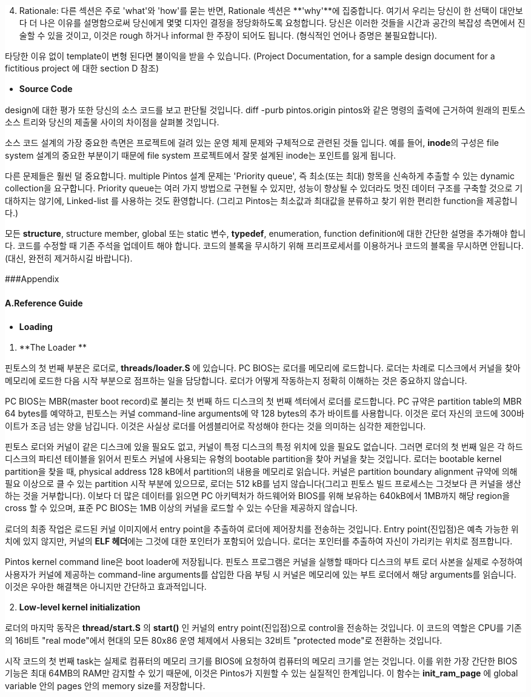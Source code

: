 4. Rationale: 다른 섹션은 주로 'what'와 'how'를 묻는 반면, Rationale 섹션은 **'why'**에 집중합니다. 여기서 우리는 당신이 한 선택이 대안보다 더 나은 이유를 설명함으로써 당신에게 몇몇 디자인 결정을 정당화하도록 요청합니다. 당신은 이러한 것들을 시간과 공간의 복잡성 측면에서 진술할 수 있을 것이고, 이것은 rough 하거나 informal 한 주장이 되어도 됩니다. (형식적인 언어나 증명은 불필요합니다).

 타당한 이유 없이 template이 변형 된다면 불이익을 받을 수 있습니다. (Project Documentation, for a sample design document for a fictitious project 에 대한 section D 참조)

- **Source Code**

 design에 대한 평가 또한 당신의 소스 코드를 보고 판단될 것입니다. diff -purb pintos.origin pintos와 같은 명령의 출력에 근거하여 원래의 핀토스 소스 트리와 당신의 제출물 사이의 차이점을 살펴볼 것입니다.

 소스 코드 설계의 가장 중요한 측면은 프로젝트에 걸려 있는 운영 체제 문제와 구체적으로 관련된 것들 입니다. 예를 들어, **inode**의 구성은 file system 설계의 중요한 부분이기 때문에 file system 프로젝트에서 잘못 설계된 inode는 포인트를 잃게 됩니다.

 다른 문제들은 훨씬 덜 중요합니다. multiple Pintos 설계 문제는 'Priority queue', 즉 최소(또는 최대) 항목을 신속하게 추출할 수 있는 dynamic collection을 요구합니다. Priority queue는 여러 가지 방법으로 구현될 수 있지만, 성능이 향상될 수 있더라도 멋진 데이터 구조를 구축할 것으로 기대하지는 않기에, Linked-list 를 사용하는 것도 환영합니다. (그리고 Pintos는 최소값과 최대값을 분류하고 찾기 위한 편리한 function을 제공합니다.)

 모든 **structure**, structure member, global 또는 static 변수, **typedef**, enumeration, function definition에 대한 간단한 설명을 추가해야 합니다. 코드를 수정할 때 기존 주석을 업데이트 해야 합니다. 코드의 블록을 무시하기 위해 프리프로세서를 이용하거나 코드의 블록을 무시하면 안됩니다. (대신, 완전히 제거하시길 바랍니다).



###Appendix

#### A.Reference Guide

- **Loading**

1. **The Loader **

 핀토스의 첫 번째 부분은 로더로, **threads/loader.S** 에 있습니다. PC BIOS는 로더를 메모리에 로드합니다. 로더는 차례로 디스크에서 커널을 찾아 메모리에 로드한 다음 시작 부분으로 점프하는 일을 담당합니다. 로더가 어떻게 작동하는지 정확히 이해하는 것은 중요하지 않습니다.

 PC BIOS는 MBR(master boot record)로 불리는 첫 번째 하드 디스크의 첫 번째 섹터에서 로더를 로드합니다. PC 규약은 partition table의 MBR 64 bytes를 예약하고, 핀토스는 커널 command-line arguments에 약 128 bytes의 추가 바이트를 사용합니다. 이것은 로더 자신의 코드에 300바이트가 조금 넘는 양을 남깁니다. 이것은 사실상 로더를 어셈블리어로 작성해야 한다는 것을 의미하는 심각한 제한입니다.

 핀토스 로더와 커널이 같은 디스크에 있을 필요도 없고, 커널이 특정 디스크의 특정 위치에 있을 필요도 없습니다. 그러면 로더의 첫 번째 일은 각 하드 디스크의 파티션 테이블을 읽어서 핀토스 커널에 사용되는 유형의 bootable partition을 찾아 커널을 찾는 것입니다. 로더는 bootable kernel partition을 찾을 때, physical address 128 kB에서 partition의 내용을 메모리로 읽습니다. 커널은 partition boundary alignment 규약에 의해 필요 이상으로 클 수 있는 partition 시작 부분에 있으므로, 로더는 512 kB를 넘지 않습니다(그리고 핀토스 빌드 프로세스는 그것보다 큰 커널을 생산하는 것을 거부합니다). 이보다 더 많은 데이터를 읽으면 PC 아키텍처가 하드웨어와 BIOS를 위해 보유하는 640kB에서 1MB까지 해당 region을 cross 할 수 있으며, 표준 PC BIOS는 1MB 이상의 커널을 로드할 수 있는 수단을 제공하지 않습니다. 

 로더의 최종 작업은 로드된 커널 이미지에서 entry point을 추출하여 로더에 제어장치를 전송하는 것입니다. Entry point(진입점)은 예측 가능한 위치에 있지 않지만, 커널의 **ELF 헤더**에는 그것에 대한 포인터가 포함되어 있습니다. 로더는 포인터를 추출하여 자신이 가리키는 위치로 점프합니다.

 Pintos kernel command line은 boot loader에 저장됩니다. 핀토스 프로그램은 커널을 실행할 때마다 디스크의 부트 로더 사본을 실제로 수정하여 사용자가 커널에 제공하는 command-line arguments를 삽입한 다음 부팅 시 커널은 메모리에 있는 부트 로더에서 해당 arguments를 읽습니다. 이것은 우아한 해결책은 아니지만 간단하고 효과적입니다.

2. **Low-level kernel initialization**

 로더의 마지막 동작은 **thread/start.S** 의 **start()** 인 커널의 entry point(진입점)으로 control을 전송하는 것입니다. 이 코드의 역할은 CPU를 기존의 16비트 "real mode"에서 현대의 모든 80x86 운영 체제에서 사용되는 32비트 "protected mode"로 전환하는 것입니다.

 시작 코드의 첫 번째 task는 실제로 컴퓨터의 메모리 크기를 BIOS에 요청하여 컴퓨터의 메모리 크기를 얻는 것입니다. 이를 위한 가장 간단한 BIOS 기능은 최대 64MB의 RAM만 감지할 수 있기 때문에, 이것은 Pintos가 지원할 수 있는 실질적인 한계입니다. 이 함수는 **init_ram_page** 에 global variable 안의  pages 안의 memory size를 저장합니다.
